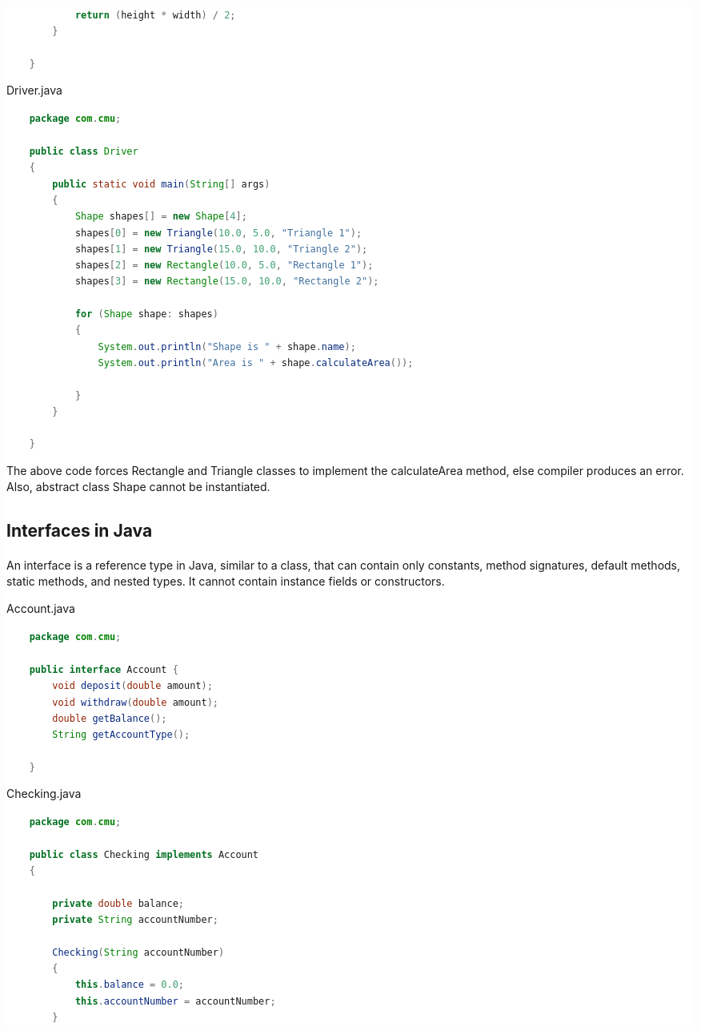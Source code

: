 ```java	
			return (height * width) / 2;
		}

	}
```
Driver.java
```java	
	package com.cmu;

	public class Driver 
	{
		public static void main(String[] args) 
		{
			Shape shapes[] = new Shape[4];
			shapes[0] = new Triangle(10.0, 5.0, "Triangle 1");
			shapes[1] = new Triangle(15.0, 10.0, "Triangle 2");
			shapes[2] = new Rectangle(10.0, 5.0, "Rectangle 1");
			shapes[3] = new Rectangle(15.0, 10.0, "Rectangle 2");
			
			for (Shape shape: shapes)
			{
				System.out.println("Shape is " + shape.name);
				System.out.println("Area is " + shape.calculateArea());
				
			}
		}

	}
```	
The above code forces Rectangle and Triangle classes to implement the calculateArea method, else compiler produces an error. Also, abstract class Shape cannot be instantiated.

## Interfaces in Java
An interface is a reference type in Java, similar to a class, that can contain only constants, method signatures, default methods, static methods, and nested types. It cannot contain instance fields or constructors.

Account.java
```java	
	package com.cmu;

	public interface Account {
		void deposit(double amount);
		void withdraw(double amount);
		double getBalance();
		String getAccountType();

	}
```
Checking.java
```java	
	package com.cmu;

	public class Checking implements Account
	{

		private double balance;
		private String accountNumber;
		
		Checking(String accountNumber)
		{
			this.balance = 0.0;
			this.accountNumber = accountNumber;
		}
```
